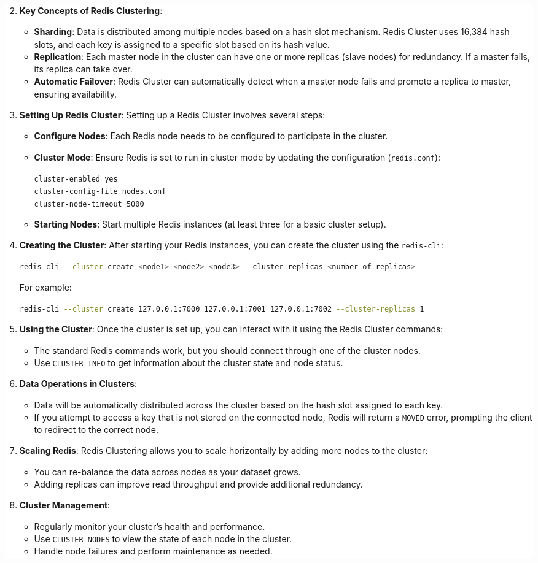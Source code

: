 2. **Key Concepts of Redis Clustering**:

   - **Sharding**: Data is distributed among multiple nodes based on a hash slot mechanism. Redis Cluster uses 16,384 hash slots, and each key is assigned to a specific slot based on its hash value.
   - **Replication**: Each master node in the cluster can have one or more replicas (slave nodes) for redundancy. If a master fails, its replica can take over.
   - **Automatic Failover**: Redis Cluster can automatically detect when a master node fails and promote a replica to master, ensuring availability.

3. **Setting Up Redis Cluster**:
   Setting up a Redis Cluster involves several steps:

   - **Configure Nodes**: Each Redis node needs to be configured to participate in the cluster.
   - **Cluster Mode**: Ensure Redis is set to run in cluster mode by updating the configuration (`redis.conf`):

     ```plaintext
     cluster-enabled yes
     cluster-config-file nodes.conf
     cluster-node-timeout 5000
     ```

   - **Starting Nodes**: Start multiple Redis instances (at least three for a basic cluster setup).

4. **Creating the Cluster**:
   After starting your Redis instances, you can create the cluster using the `redis-cli`:

   ```bash
   redis-cli --cluster create <node1> <node2> <node3> --cluster-replicas <number of replicas>
   ```

   For example:

   ```bash
   redis-cli --cluster create 127.0.0.1:7000 127.0.0.1:7001 127.0.0.1:7002 --cluster-replicas 1
   ```

5. **Using the Cluster**:
   Once the cluster is set up, you can interact with it using the Redis Cluster commands:

   - The standard Redis commands work, but you should connect through one of the cluster nodes.
   - Use `CLUSTER INFO` to get information about the cluster state and node status.

6. **Data Operations in Clusters**:

   - Data will be automatically distributed across the cluster based on the hash slot assigned to each key.
   - If you attempt to access a key that is not stored on the connected node, Redis will return a `MOVED` error, prompting the client to redirect to the correct node.

7. **Scaling Redis**:
   Redis Clustering allows you to scale horizontally by adding more nodes to the cluster:

   - You can re-balance the data across nodes as your dataset grows.
   - Adding replicas can improve read throughput and provide additional redundancy.

8. **Cluster Management**:
   - Regularly monitor your cluster’s health and performance.
   - Use `CLUSTER NODES` to view the state of each node in the cluster.
   - Handle node failures and perform maintenance as needed.
